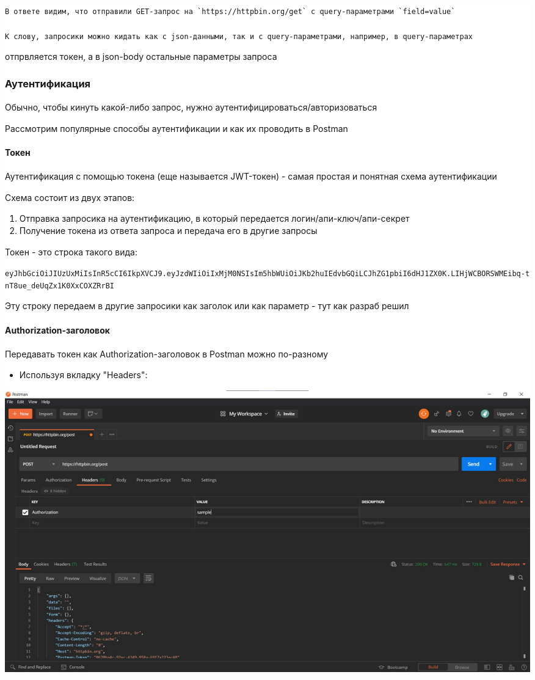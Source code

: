     В ответе видим, что отправили GET-запрос на `https://httpbin.org/get` с query-параметрами `field=value`

    К слову, запросики можно кидать как с json-данными, так и с query-параметрами, например, в query-параметрах
   отпрвляется
    токен, а в json-body остальные параметры запроса

### Аутентификация

Обычно, чтобы кинуть какой-либо запрос, нужно аутентифицироваться/авторизоваться

Рассмотрим популярные способы аутентификации и как их проводить в Postman

#### Токен

Аутентификация с помощью токена (еще называется JWT-токен) - самая простая и понятная схема аутентификации

Схема состоит из двух этапов:

1. Отправка запросика на аутентификацию, в который передается логин/апи-ключ/апи-секрет
2. Получение токена из ответа запроса и передача его в другие запросы

Токен - это строка такого вида:

```
eyJhbGciOiJIUzUxMiIsInR5cCI6IkpXVCJ9.eyJzdWIiOiIxMjM0NSIsIm5hbWUiOiJKb2huIEdvbGQiLCJhZG1pbiI6dHJ1ZX0K.LIHjWCBORSWMEibq-tnT8ue_deUqZx1K0XxCOXZRrBI
```

Эту строку передаем в другие запросики как заголок или как параметр - тут как разраб решил

#### Authorization-заголовок

Передавать токен как Authorization-заголовок в Postman можно по-разному

- Используя вкладку "Headers":

![Токен как Authorization-хедер](auth-token.jpg)
